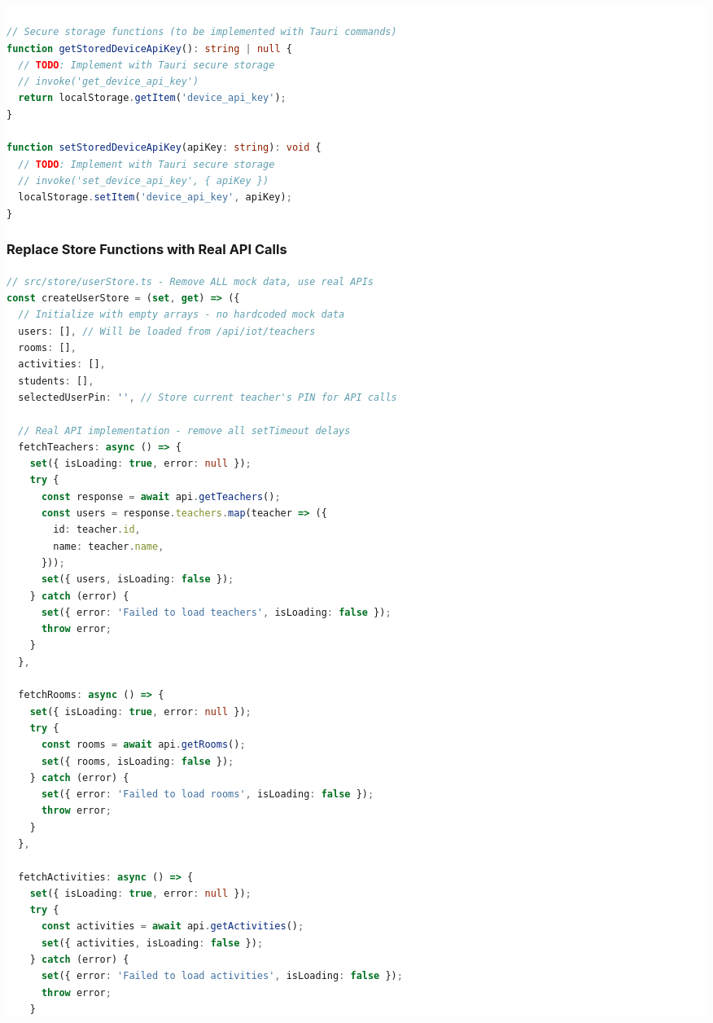 ```typescript

// Secure storage functions (to be implemented with Tauri commands)
function getStoredDeviceApiKey(): string | null {
  // TODO: Implement with Tauri secure storage
  // invoke('get_device_api_key')
  return localStorage.getItem('device_api_key');
}

function setStoredDeviceApiKey(apiKey: string): void {
  // TODO: Implement with Tauri secure storage
  // invoke('set_device_api_key', { apiKey })
  localStorage.setItem('device_api_key', apiKey);
}
```

### Replace Store Functions with Real API Calls

```typescript
// src/store/userStore.ts - Remove ALL mock data, use real APIs
const createUserStore = (set, get) => ({
  // Initialize with empty arrays - no hardcoded mock data
  users: [], // Will be loaded from /api/iot/teachers
  rooms: [],
  activities: [],
  students: [],
  selectedUserPin: '', // Store current teacher's PIN for API calls

  // Real API implementation - remove all setTimeout delays
  fetchTeachers: async () => {
    set({ isLoading: true, error: null });
    try {
      const response = await api.getTeachers();
      const users = response.teachers.map(teacher => ({
        id: teacher.id,
        name: teacher.name,
      }));
      set({ users, isLoading: false });
    } catch (error) {
      set({ error: 'Failed to load teachers', isLoading: false });
      throw error;
    }
  },

  fetchRooms: async () => {
    set({ isLoading: true, error: null });
    try {
      const rooms = await api.getRooms();
      set({ rooms, isLoading: false });
    } catch (error) {
      set({ error: 'Failed to load rooms', isLoading: false });
      throw error;
    }
  },

  fetchActivities: async () => {
    set({ isLoading: true, error: null });
    try {
      const activities = await api.getActivities();
      set({ activities, isLoading: false });
    } catch (error) {
      set({ error: 'Failed to load activities', isLoading: false });
      throw error;
    }
```